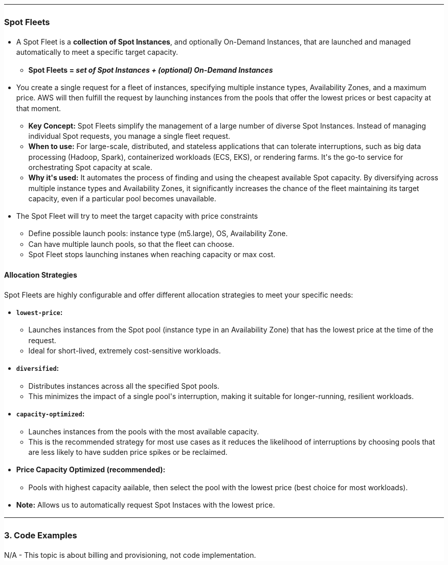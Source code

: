 -----

### Spot Fleets

* A Spot Fleet is a **collection of Spot Instances**, and optionally On-Demand Instances, that are launched and managed automatically to meet a specific target capacity. 
  * **Spot Fleets = *set of Spot Instances + (optional) On-Demand Instances***
* You create a single request for a fleet of instances, specifying multiple instance types, Availability Zones, and a maximum price. AWS will then fulfill the request by launching instances from the pools that offer the lowest prices or best capacity at that moment.

  * **Key Concept:** Spot Fleets simplify the management of a large number of diverse Spot Instances. Instead of managing individual Spot requests, you manage a single fleet request.
  * **When to use:** For large-scale, distributed, and stateless applications that can tolerate interruptions, such as big data processing (Hadoop, Spark), containerized workloads (ECS, EKS), or rendering farms. It's the go-to service for orchestrating Spot capacity at scale.
  * **Why it's used:** It automates the process of finding and using the cheapest available Spot capacity. By diversifying across multiple instance types and Availability Zones, it significantly increases the chance of the fleet maintaining its target capacity, even if a particular pool becomes unavailable.

* The Spot Fleet will try to meet the target capacity with price constraints
  * Define possible launch pools: instance type (m5.large), OS, Availability Zone.
  * Can have multiple launch pools, so that the fleet can choose.
  * Spot Fleet stops launching instanes when reaching capacity or max cost.

#### Allocation Strategies

Spot Fleets are highly configurable and offer different allocation strategies to meet your specific needs:
  * **`lowest-price`:** 
    * Launches instances from the Spot pool (instance type in an Availability Zone) that has the lowest price at the time of the request. 
    * Ideal for short-lived, extremely cost-sensitive workloads.
  * **`diversified`:** 
    * Distributes instances across all the specified Spot pools. 
    * This minimizes the impact of a single pool's interruption, making it suitable for longer-running, resilient workloads.
  * **`capacity-optimized`:** 
    * Launches instances from the pools with the most available capacity. 
    * This is the recommended strategy for most use cases as it reduces the likelihood of interruptions by choosing pools that are less likely to have sudden price spikes or be reclaimed.
  * **Price Capacity Optimized (recommended):**
    * Pools with highest capacity aailable, then select the pool with the lowest price (best choice for most workloads).

* **Note:** Allows us to automatically request Spot Instaces with the lowest price.

-----

### 3\. Code Examples

N/A - This topic is about billing and provisioning, not code implementation.

